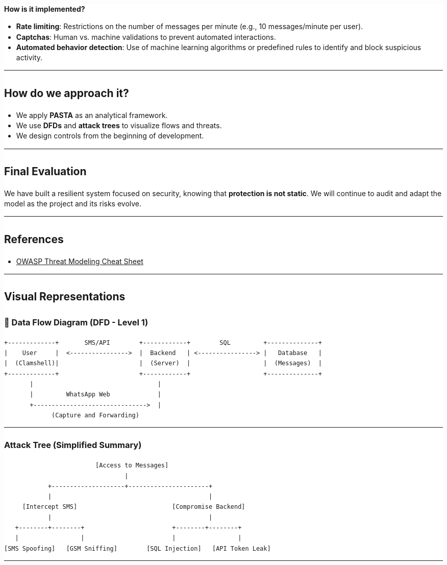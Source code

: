 **How ​​is it implemented?**
- **Rate limiting**: Restrictions on the number of messages per minute (e.g., 10 messages/minute per user).
- **Captchas**: Human vs. machine validations to prevent automated interactions.
- **Automated behavior detection**: Use of machine learning algorithms or predefined rules to identify and block suspicious activity.

---

## How do we approach it?

- We apply **PASTA** as an analytical framework.
- We use **DFDs** and **attack trees** to visualize flows and threats.
- We design controls from the beginning of development.

---


## Final Evaluation

We have built a resilient system focused on security, knowing that **protection is not static**. We will continue to audit and adapt the model as the project and its risks evolve.

---

## References

- [OWASP Threat Modeling Cheat Sheet](https://cheatsheetseries.owasp.org/cheatsheets/Threat_Modeling_Cheat_Sheet.html)

---

##  Visual Representations

### 🔄 Data Flow Diagram (DFD - Level 1)

```plaintext
+-------------+       SMS/API        +------------+        SQL         +--------------+
|    User     |  <---------------->  |  Backend   | <----------------> |   Database   |
|  (Clamshell)|                      |  (Server)  |                    |  (Messages)  |
+-------------+                      +------------+                    +--------------+
       |                                  |
       |         WhatsApp Web             |
       +------------------------------->  |
             (Capture and Forwarding)
```

---

###  Attack Tree (Simplified Summary)

```plaintext
                         [Access to Messages]
                                 |
            +--------------------+----------------------+
            |                                           |
     [Intercept SMS]                          [Compromise Backend]
            |                                           |
   +--------+--------+                        +--------+--------+
   |                 |                        |                 |
[SMS Spoofing]   [GSM Sniffing]        [SQL Injection]   [API Token Leak]
```

---